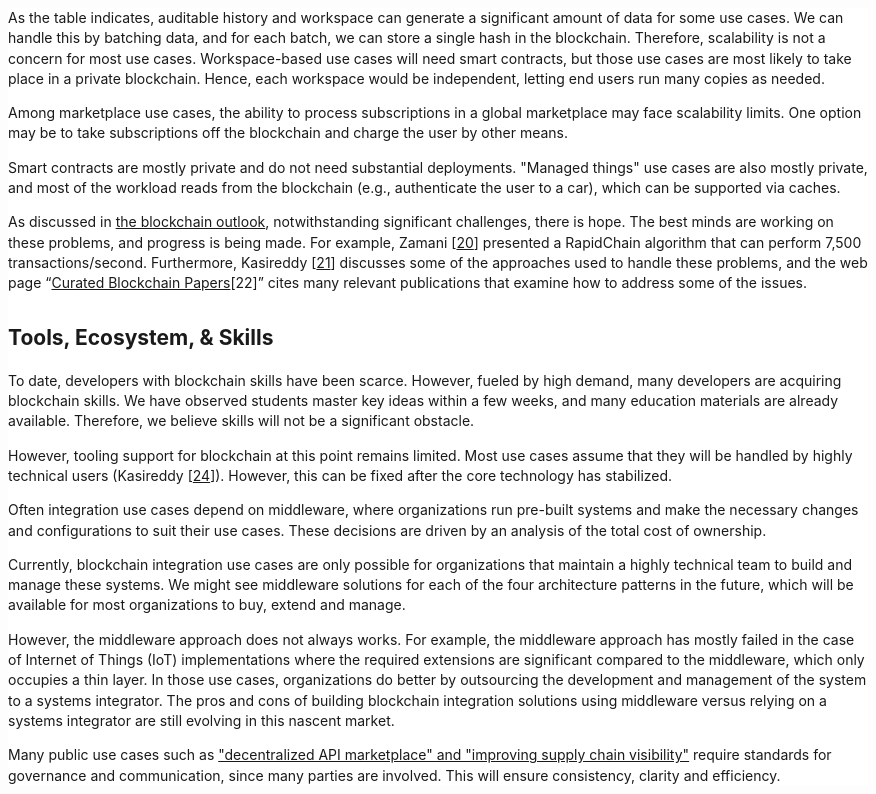 As the table indicates, auditable history and workspace can generate a significant amount of data for some use cases. We can handle this by batching data, and for each batch, we can store a single hash in the blockchain. Therefore, scalability is not a concern for most use cases. Workspace-based use cases will need smart contracts, but those use cases are most likely to take place in a private blockchain. Hence, each workspace would be independent, letting end users run many copies as needed. 

Among marketplace use cases, the ability to process subscriptions in a global marketplace may face scalability limits. One option may be to take subscriptions off the blockchain and charge the user by other means. 

Smart contracts are mostly private and do not need substantial deployments. "Managed things" use cases are also mostly private, and most of the workload reads from the blockchain (e.g., authenticate the user to a car), which can be supported via caches. 

As discussed in [the blockchain outlook](https://doi.org/10.7287/peerj.preprints.27529v1), notwithstanding significant challenges, there is hope. The best minds are working on these problems, and progress is being made. For example, Zamani [[20](https://blog.acolyer.org/2018/12/07/rapidchain-scaling-blockchain-via-full-sharding/)] presented a RapidChain algorithm that can perform 7,500 transactions/second. Furthermore, Kasireddy [[21](https://hackernoon.com/blockchains-dont-scale-not-today-at-least-but-there-s-hope-2cb43946551a)] discusses some of the approaches used to handle these problems, and the web page “[Curated Blockchain Papers](https://github.com/decrypto-org/blockchain-papers)[22]” cites many relevant publications that examine how to address some of the issues.

## Tools, Ecosystem, & Skills 

To date, developers with blockchain skills have been scarce. However, fueled by high demand, many developers are acquiring blockchain skills. We have observed students master key ideas within a few weeks, and many education materials are already available. Therefore, we believe skills will not be a significant obstacle. 

However, tooling support for blockchain at this point remains limited. Most use cases assume that they will be handled by highly technical users (Kasireddy [[24](https://tools.ietf.org/html/draft-ietf-oauth-use-cases-01)]). However, this can be fixed after the core technology has stabilized. 

Often integration use cases depend on middleware, where organizations run pre-built systems and make the necessary changes and configurations to suit their use cases. These decisions are driven by an analysis of the total cost of ownership. 

Currently, blockchain integration use cases are only possible for organizations that maintain a highly technical team to build and manage these systems. We might see middleware solutions for each of the four architecture patterns in the future, which will be available for most organizations to buy, extend and manage. 

However, the middleware approach does not always works. For example, the middleware approach has mostly failed in the case of Internet of Things (IoT) implementations where the required extensions are significant compared to the middleware, which only occupies a thin layer. In those use cases, organizations do better by outsourcing the development and management of the system to a systems integrator. The pros and cons of building blockchain integration solutions using middleware versus relying on a systems integrator are still evolving in this nascent market. 

Many public use cases such as ["decentralized API marketplace" and "improving supply chain visibility"](https://github.com/wso2/ETAC/blob/master/blockchain/blockchain-usecases.md) require standards for governance and communication, since many parties are involved. This will ensure consistency, clarity and efficiency.
